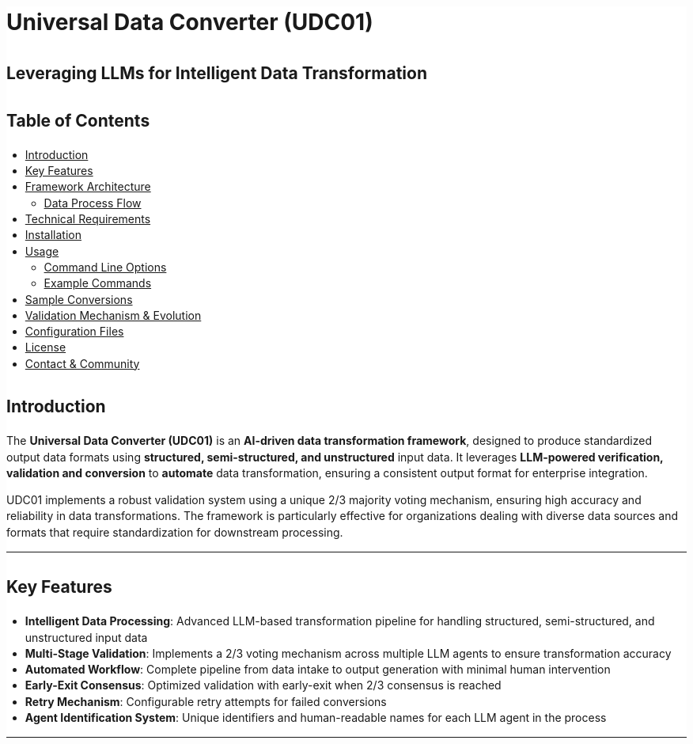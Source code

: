 # Universal Data Converter (UDC01)


<div>
  <h2>Leveraging LLMs for Intelligent Data Transformation</h2>
</div>

## Table of Contents
- [Introduction](#introduction)
- [Key Features](#key-features)
- [Framework Architecture](#framework-architecture)
  - [Data Process Flow](#data-process-flow)
- [Technical Requirements](#technical-requirements)
- [Installation](#installation)
- [Usage](#usage)
  - [Command Line Options](#command-line-options)
  - [Example Commands](#example-commands)
- [Sample Conversions](#sample-conversions)
- [Validation Mechanism & Evolution](#validation-mechanism--evolution)
- [Configuration Files](#configuration-files)
- [License](#license)
- [Contact & Community](#contact--community)


## Introduction

The **Universal Data Converter (UDC01)** is an **AI-driven data transformation framework**, designed to produce standardized output data formats using **structured, semi-structured, and unstructured** input data. It leverages **LLM-powered verification, validation and conversion** to **automate** data transformation, ensuring a consistent output format for enterprise integration.

UDC01 implements a robust validation system using a unique 2/3 majority voting mechanism, ensuring high accuracy and reliability in data transformations. The framework is particularly effective for organizations dealing with diverse data sources and formats that require standardization for downstream processing.

---

## Key Features

- **Intelligent Data Processing**: Advanced LLM-based transformation pipeline for handling structured, semi-structured, and unstructured input data
- **Multi-Stage Validation**: Implements a 2/3 voting mechanism across multiple LLM agents to ensure transformation accuracy
- **Automated Workflow**: Complete pipeline from data intake to output generation with minimal human intervention
- **Early-Exit Consensus**: Optimized validation with early-exit when 2/3 consensus is reached
- **Retry Mechanism**: Configurable retry attempts for failed conversions
- **Agent Identification System**: Unique identifiers and human-readable names for each LLM agent in the process

---